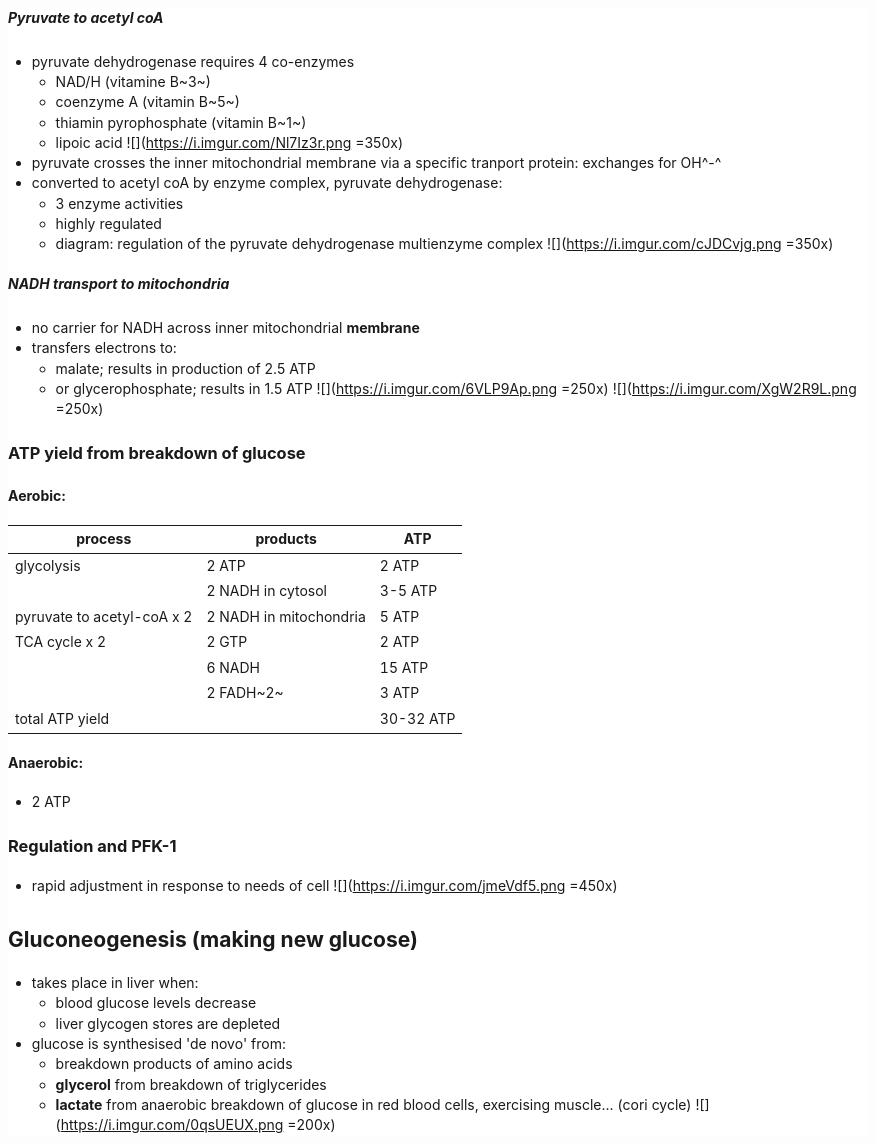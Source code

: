 ##### Pyruvate to acetyl coA
- pyruvate dehydrogenase requires 4 co-enzymes
    - NAD/H (vitamine B~3~)
    - coenzyme A (vitamin B~5~)
    - thiamin pyrophosphate (vitamin B~1~)
    - lipoic acid
![](https://i.imgur.com/Nl7Iz3r.png =350x)
- pyruvate crosses the inner mitochondrial membrane via a specific tranport protein: exchanges for OH^-^
- converted to acetyl coA by enzyme complex, pyruvate dehydrogenase:
    - 3 enzyme activities
    - highly regulated
    - diagram: regulation of the pyruvate dehydrogenase multienzyme complex
    ![](https://i.imgur.com/cJDCvjg.png =350x)
    
##### NADH transport to mitochondria
- no carrier for NADH across inner mitochondrial **membrane**
- transfers electrons to:
    - malate; results in production of 2.5 ATP
    - or glycerophosphate; results in 1.5 ATP
    ![](https://i.imgur.com/6VLP9Ap.png =250x) ![](https://i.imgur.com/XgW2R9L.png =250x)

### ATP yield from breakdown of glucose

#### Aerobic:
| process | products | ATP |
| ------- | -------- | --- |
| glycolysis | 2 ATP | 2 ATP | 
| | 2 NADH in cytosol | 3-5 ATP | 
| pyruvate to acetyl-coA x 2 | 2 NADH in mitochondria | 5 ATP | 
| TCA cycle x 2 | 2 GTP | 2 ATP | 
| | 6 NADH | 15 ATP | 
| | 2 FADH~2~ | 3 ATP | 
| total ATP yield | | 30-32 ATP | 

#### Anaerobic:
- 2 ATP

### Regulation and PFK-1
- rapid adjustment in response to needs of cell
![](https://i.imgur.com/jmeVdf5.png =450x)

## Gluconeogenesis (making new glucose)
- takes place in liver when:
    - blood glucose levels decrease
    - liver glycogen stores are depleted
- glucose is synthesised 'de novo' from:
    - breakdown products of amino acids
    - **glycerol** from breakdown of triglycerides
    - **lactate** from anaerobic breakdown of glucose in red blood cells, exercising muscle... (cori cycle)
    ![](https://i.imgur.com/0qsUEUX.png =200x)

